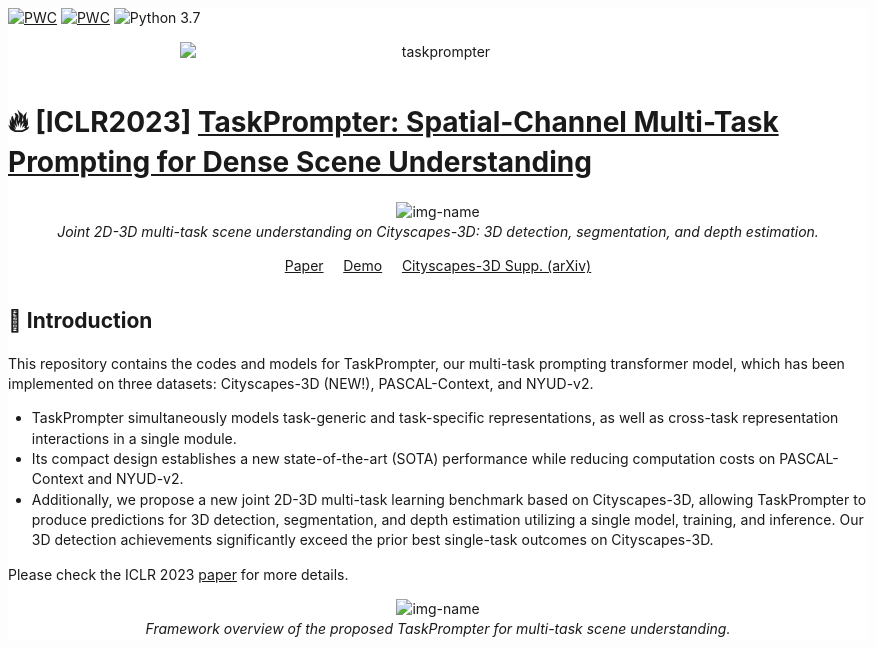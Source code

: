 [![PWC](https://img.shields.io/endpoint.svg?url=https://paperswithcode.com/badge/joint-2d-3d-multi-task-learning-on-cityscapes/monocular-depth-estimation-on-cityscapes-3d)](https://paperswithcode.com/sota/monocular-depth-estimation-on-cityscapes-3d?p=joint-2d-3d-multi-task-learning-on-cityscapes)
[![PWC](https://img.shields.io/endpoint.svg?url=https://paperswithcode.com/badge/joint-2d-3d-multi-task-learning-on-cityscapes/3d-object-detection-on-cityscapes-3d)](https://paperswithcode.com/sota/3d-object-detection-on-cityscapes-3d?p=joint-2d-3d-multi-task-learning-on-cityscapes)
![Python 3.7](https://img.shields.io/badge/python-3.7-blue.svg)


<p align="center" width="100%">
<img src="https://user-images.githubusercontent.com/14089338/229339707-5da4ec14-8fa5-44e4-bd73-d0859cdc7747.png" alt="taskprompter" style="width: 60%; min-width: 300px; display: block; margin: auto; background-color: transparent;">
</p>


# :fire: [ICLR2023] [TaskPrompter: Spatial-Channel Multi-Task Prompting for Dense Scene Understanding](https://openreview.net/pdf?id=-CwPopPJda)

<p align="center">
  <img alt="img-name" src="https://user-images.githubusercontent.com/14089338/228763472-04bdacf2-cd7d-47b8-8afb-f2c8a52a96d5.gif" width="900">
  <br>
    <em>Joint 2D-3D multi-task scene understanding on Cityscapes-3D: 3D detection, segmentation, and depth estimation.</em>
</p>

<p align="center">
    <a href="https://openreview.net/pdf?id=-CwPopPJda">Paper</a>&nbsp;&nbsp;&nbsp;&nbsp;
  <a href="https://youtu.be/-eAvl8CLV1g">Demo</a>&nbsp;&nbsp;&nbsp;&nbsp;
  <a href="https://arxiv.org/abs/2304.00971">Cityscapes-3D Supp. (arXiv)</a>
  
</p>  

##  :scroll: Introduction
This repository contains the codes and models for TaskPrompter, our multi-task prompting transformer model, which has been implemented on three datasets: Cityscapes-3D (NEW!), PASCAL-Context, and NYUD-v2. 

- TaskPrompter simultaneously models task-generic and task-specific representations, as well as cross-task representation interactions in a single module. 
- Its compact design establishes a new state-of-the-art (SOTA) performance while reducing computation costs on PASCAL-Context and NYUD-v2. 
- Additionally, we propose a new joint 2D-3D multi-task learning benchmark based on Cityscapes-3D,  allowing TaskPrompter to produce predictions for 3D detection, segmentation, and depth estimation utilizing a single model, training, and inference. Our 3D detection achievements significantly exceed the prior best single-task outcomes on Cityscapes-3D. 

Please check the ICLR 2023 [paper](https://openreview.net/pdf?id=-CwPopPJda) for more details.
<p align="center">
  <img alt="img-name" src="https://user-images.githubusercontent.com/14089338/228757124-2b0d3272-6c62-4271-81be-ce29ebc6ebab.png" width="800">
  <br>
    <em>Framework overview of the proposed TaskPrompter for multi-task scene understanding.</em>
</p>
